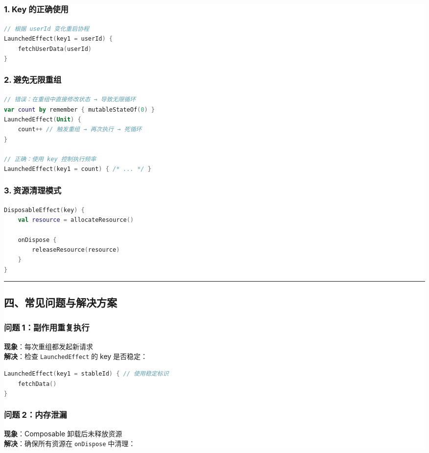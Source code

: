 ### 1. **Key 的正确使用**

```kotlin
// 根据 userId 变化重启协程
LaunchedEffect(key1 = userId) {
    fetchUserData(userId)
}
```

### 2. **避免无限重组**

```kotlin
// 错误：在重组中直接修改状态 → 导致无限循环
var count by remember { mutableStateOf(0) }
LaunchedEffect(Unit) {
    count++ // 触发重组 → 再次执行 → 死循环
}

// 正确：使用 key 控制执行频率
LaunchedEffect(key1 = count) { /* ... */ }
```

### 3. **资源清理模式**

```kotlin
DisposableEffect(key) {
    val resource = allocateResource()
    
    onDispose { 
        releaseResource(resource) 
    }
}
```

---

## 四、常见问题与解决方案

### **问题 1：副作用重复执行**

**现象**：每次重组都发起新请求  
**解决**：检查 `LaunchedEffect` 的 key 是否稳定：

```kotlin
LaunchedEffect(key1 = stableId) { // 使用稳定标识
    fetchData()
}
```

### **问题 2：内存泄漏**

**现象**：Composable 卸载后未释放资源  
**解决**：确保所有资源在 `onDispose` 中清理：
